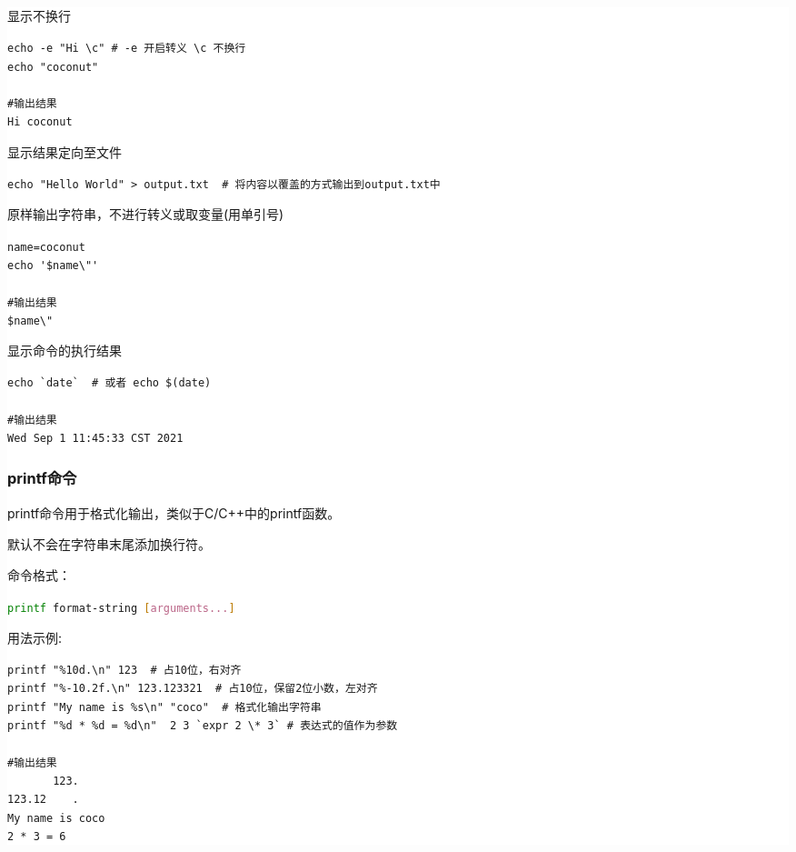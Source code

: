 显示不换行

```shell
echo -e "Hi \c" # -e 开启转义 \c 不换行
echo "coconut"

#输出结果
Hi coconut
```

显示结果定向至文件

```shell
echo "Hello World" > output.txt  # 将内容以覆盖的方式输出到output.txt中
```

原样输出字符串，不进行转义或取变量(用单引号)

```shell
name=coconut
echo '$name\"'

#输出结果
$name\"
```

显示命令的执行结果

```shell
echo `date`  # 或者 echo $(date)

#输出结果
Wed Sep 1 11:45:33 CST 2021
```



### printf命令

printf命令用于格式化输出，类似于C/C++中的printf函数。

默认不会在字符串末尾添加换行符。

命令格式：

```bash
printf format-string [arguments...]
```

用法示例:

```shell
printf "%10d.\n" 123  # 占10位，右对齐
printf "%-10.2f.\n" 123.123321  # 占10位，保留2位小数，左对齐
printf "My name is %s\n" "coco"  # 格式化输出字符串
printf "%d * %d = %d\n"  2 3 `expr 2 \* 3` # 表达式的值作为参数

#输出结果
       123.
123.12    .
My name is coco
2 * 3 = 6
```
